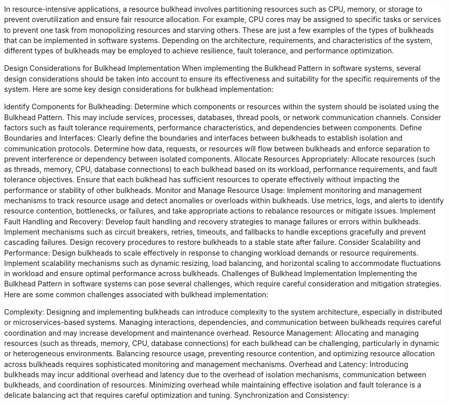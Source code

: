 In resource-intensive applications, a resource bulkhead involves partitioning resources such as CPU, memory, or storage to prevent overutilization and ensure fair resource allocation.
For example, CPU cores may be assigned to specific tasks or services to prevent one task from monopolizing resources and starving others.
These are just a few examples of the types of bulkheads that can be implemented in software systems. Depending on the architecture, requirements, and characteristics of the system, different types of bulkheads may be employed to achieve resilience, fault tolerance, and performance optimization.

Design Considerations for Bulkhead Implementation
When implementing the Bulkhead Pattern in software systems, several design considerations should be taken into account to ensure its effectiveness and suitability for the specific requirements of the system. Here are some key design considerations for bulkhead implementation:

Identify Components for Bulkheading:
Determine which components or resources within the system should be isolated using the Bulkhead Pattern.
This may include services, processes, databases, thread pools, or network communication channels.
Consider factors such as fault tolerance requirements, performance characteristics, and dependencies between components.
Define Boundaries and Interfaces:
Clearly define the boundaries and interfaces between bulkheads to establish isolation and communication protocols.
Determine how data, requests, or resources will flow between bulkheads and enforce separation to prevent interference or dependency between isolated components.
Allocate Resources Appropriately:
Allocate resources (such as threads, memory, CPU, database connections) to each bulkhead based on its workload, performance requirements, and fault tolerance objectives.
Ensure that each bulkhead has sufficient resources to operate effectively without impacting the performance or stability of other bulkheads.
Monitor and Manage Resource Usage:
Implement monitoring and management mechanisms to track resource usage and detect anomalies or overloads within bulkheads.
Use metrics, logs, and alerts to identify resource contention, bottlenecks, or failures, and take appropriate actions to rebalance resources or mitigate issues.
Implement Fault Handling and Recovery:
Develop fault handling and recovery strategies to manage failures or errors within bulkheads.
Implement mechanisms such as circuit breakers, retries, timeouts, and fallbacks to handle exceptions gracefully and prevent cascading failures.
Design recovery procedures to restore bulkheads to a stable state after failure.
Consider Scalability and Performance:
Design bulkheads to scale effectively in response to changing workload demands or resource requirements.
Implement scalability mechanisms such as dynamic resizing, load balancing, and horizontal scaling to accommodate fluctuations in workload and ensure optimal performance across bulkheads.
Challenges of Bulkhead Implementation
Implementing the Bulkhead Pattern in software systems can pose several challenges, which require careful consideration and mitigation strategies. Here are some common challenges associated with bulkhead implementation:

Complexity:
Designing and implementing bulkheads can introduce complexity to the system architecture, especially in distributed or microservices-based systems.
Managing interactions, dependencies, and communication between bulkheads requires careful coordination and may increase development and maintenance overhead.
Resource Management:
Allocating and managing resources (such as threads, memory, CPU, database connections) for each bulkhead can be challenging, particularly in dynamic or heterogeneous environments.
Balancing resource usage, preventing resource contention, and optimizing resource allocation across bulkheads requires sophisticated monitoring and management mechanisms.
Overhead and Latency:
Introducing bulkheads may incur additional overhead and latency due to the overhead of isolation mechanisms, communication between bulkheads, and coordination of resources.
Minimizing overhead while maintaining effective isolation and fault tolerance is a delicate balancing act that requires careful optimization and tuning.
Synchronization and Consistency: